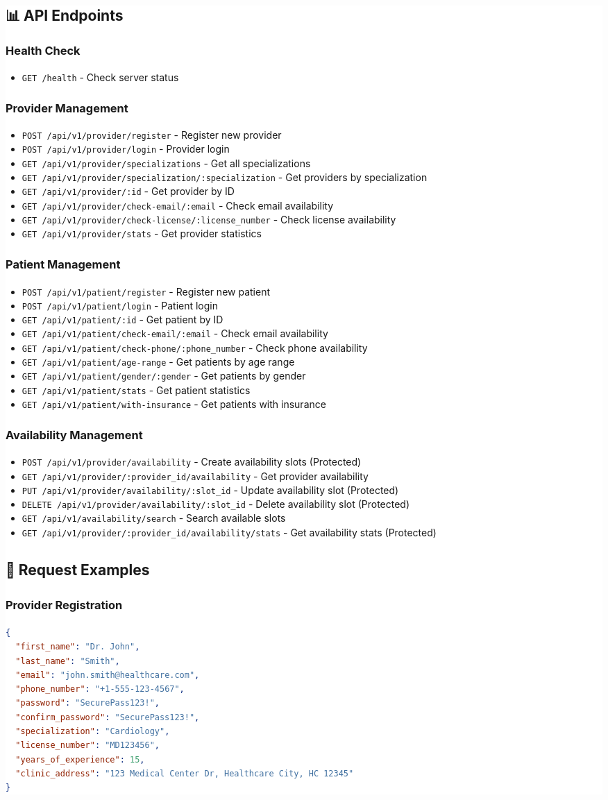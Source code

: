 ## 📊 API Endpoints

### Health Check
- `GET /health` - Check server status

### Provider Management
- `POST /api/v1/provider/register` - Register new provider
- `POST /api/v1/provider/login` - Provider login
- `GET /api/v1/provider/specializations` - Get all specializations
- `GET /api/v1/provider/specialization/:specialization` - Get providers by specialization
- `GET /api/v1/provider/:id` - Get provider by ID
- `GET /api/v1/provider/check-email/:email` - Check email availability
- `GET /api/v1/provider/check-license/:license_number` - Check license availability
- `GET /api/v1/provider/stats` - Get provider statistics

### Patient Management
- `POST /api/v1/patient/register` - Register new patient
- `POST /api/v1/patient/login` - Patient login
- `GET /api/v1/patient/:id` - Get patient by ID
- `GET /api/v1/patient/check-email/:email` - Check email availability
- `GET /api/v1/patient/check-phone/:phone_number` - Check phone availability
- `GET /api/v1/patient/age-range` - Get patients by age range
- `GET /api/v1/patient/gender/:gender` - Get patients by gender
- `GET /api/v1/patient/stats` - Get patient statistics
- `GET /api/v1/patient/with-insurance` - Get patients with insurance

### Availability Management
- `POST /api/v1/provider/availability` - Create availability slots (Protected)
- `GET /api/v1/provider/:provider_id/availability` - Get provider availability
- `PUT /api/v1/provider/availability/:slot_id` - Update availability slot (Protected)
- `DELETE /api/v1/provider/availability/:slot_id` - Delete availability slot (Protected)
- `GET /api/v1/availability/search` - Search available slots
- `GET /api/v1/provider/:provider_id/availability/stats` - Get availability stats (Protected)

## 📝 Request Examples

### Provider Registration
```json
{
  "first_name": "Dr. John",
  "last_name": "Smith",
  "email": "john.smith@healthcare.com",
  "phone_number": "+1-555-123-4567",
  "password": "SecurePass123!",
  "confirm_password": "SecurePass123!",
  "specialization": "Cardiology",
  "license_number": "MD123456",
  "years_of_experience": 15,
  "clinic_address": "123 Medical Center Dr, Healthcare City, HC 12345"
}
```
